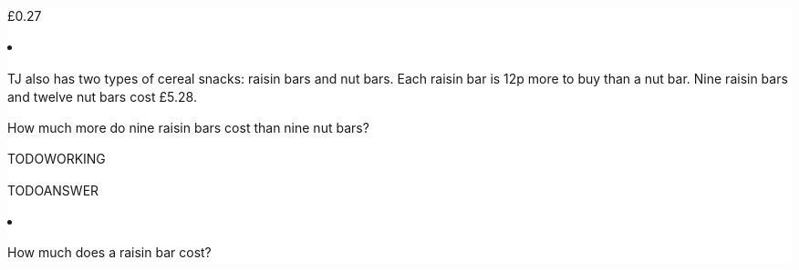 </div>
</div>
<div class='answers'>
<div class='answer'>

$\pounds 0.27$

</div>
</div>

</div>
</li>
<li>
<div class='question_envelope rag_red subquestion'>
<div class='topics'>
<ul>
</ul>
</div>
<div class='question subquestion'>

TJ also has two types of cereal snacks: raisin bars and nut bars. Each raisin bar is $12 \text{p}$ 
more to buy than a nut bar. Nine raisin bars and twelve nut bars cost $\pounds 5.28$.

How much more do nine raisin bars cost than nine nut bars?

</div>
<div class='workings'>
<div class='working'>

TODOWORKING

</div>
</div>
<div class='answers'>
<div class='answer'>

TODOANSWER

</div>
</div>

</div>
</li>
<li>
<div class='question_envelope rag_red subquestion'>
<div class='topics'>
<ul>
</ul>
</div>
<div class='question subquestion'>

How much does a raisin bar cost?

</div>
<div class='workings'>
<div class='working'>
